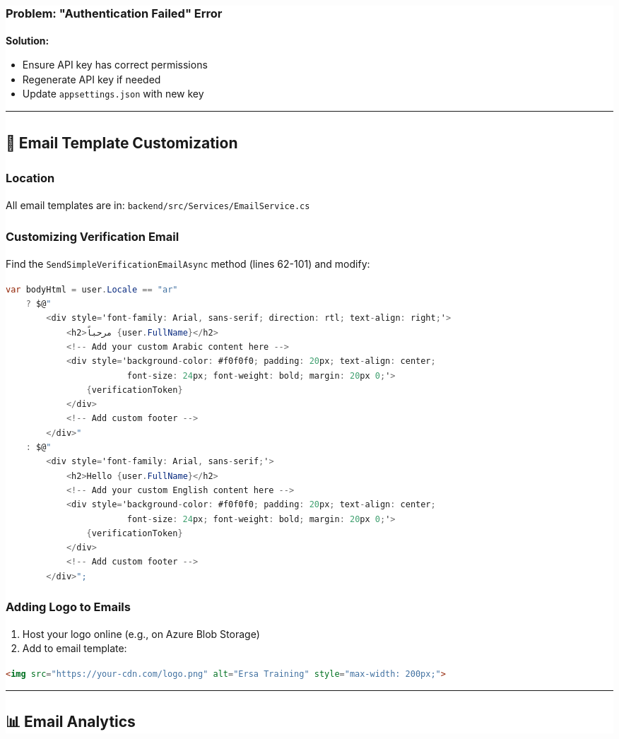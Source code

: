 ### Problem: "Authentication Failed" Error

**Solution:**
- Ensure API key has correct permissions
- Regenerate API key if needed
- Update `appsettings.json` with new key

---

## 🎨 Email Template Customization

### Location
All email templates are in: `backend/src/Services/EmailService.cs`

### Customizing Verification Email

Find the `SendSimpleVerificationEmailAsync` method (lines 62-101) and modify:

```csharp
var bodyHtml = user.Locale == "ar" 
    ? $@"
        <div style='font-family: Arial, sans-serif; direction: rtl; text-align: right;'>
            <h2>مرحباً {user.FullName}</h2>
            <!-- Add your custom Arabic content here -->
            <div style='background-color: #f0f0f0; padding: 20px; text-align: center; 
                        font-size: 24px; font-weight: bold; margin: 20px 0;'>
                {verificationToken}
            </div>
            <!-- Add custom footer -->
        </div>"
    : $@"
        <div style='font-family: Arial, sans-serif;'>
            <h2>Hello {user.FullName}</h2>
            <!-- Add your custom English content here -->
            <div style='background-color: #f0f0f0; padding: 20px; text-align: center; 
                        font-size: 24px; font-weight: bold; margin: 20px 0;'>
                {verificationToken}
            </div>
            <!-- Add custom footer -->
        </div>";
```

### Adding Logo to Emails

1. Host your logo online (e.g., on Azure Blob Storage)
2. Add to email template:
```html
<img src="https://your-cdn.com/logo.png" alt="Ersa Training" style="max-width: 200px;">
```

---

## 📊 Email Analytics
